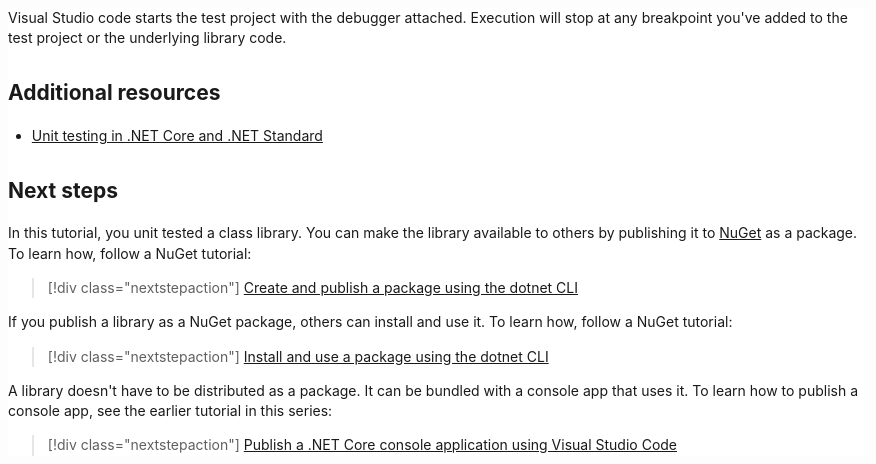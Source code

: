 Visual Studio code starts the test project with the debugger attached. Execution will stop at any breakpoint you've added to the test project or the underlying library code.

## Additional resources

* [Unit testing in .NET Core and .NET Standard](../testing/index.md)

## Next steps

In this tutorial, you unit tested a class library. You can make the library available to others by publishing it to [NuGet](https://nuget.org) as a package. To learn how, follow a NuGet tutorial:

> [!div class="nextstepaction"]
> [Create and publish a package using the dotnet CLI](/nuget/quickstart/create-and-publish-a-package-using-the-dotnet-cli)

If you publish a library as a NuGet package, others can install and use it. To learn how, follow a NuGet tutorial:

> [!div class="nextstepaction"]
> [Install and use a package using the dotnet CLI](/nuget/quickstart/install-and-use-a-package-using-the-dotnet-cli)

A library doesn't have to be distributed as a package. It can be bundled with a console app that uses it. To learn how to publish a console app, see the earlier tutorial in this series:

> [!div class="nextstepaction"]
> [Publish a .NET Core console application using Visual Studio Code](publishing-with-visual-studio-code.md)
